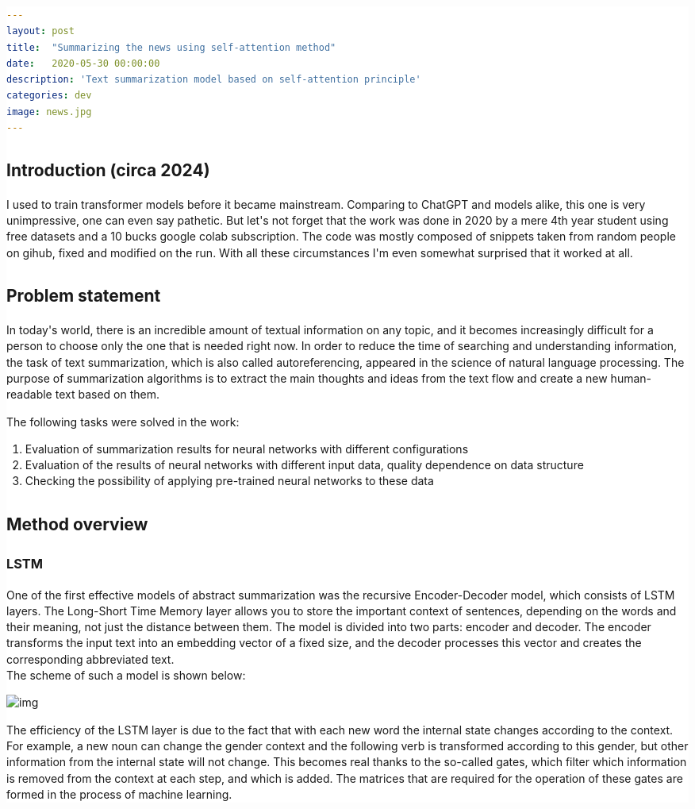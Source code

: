 ```yaml
---
layout: post
title:  "Summarizing the news using self-attention method"
date:   2020-05-30 00:00:00
description: 'Text summarization model based on self-attention principle'
categories: dev
image: news.jpg
---
```


## Introduction (circa 2024)

I used to train transformer models before it became mainstream. Comparing to ChatGPT and models alike, this one is very unimpressive, one can even say pathetic. But let's not forget that the work was done in 2020 by a mere 4th year student using free datasets and a 10 bucks google colab subscription. The code was mostly composed of snippets taken from random people on gihub, fixed and modified on the run. With all these circumstances I'm even somewhat surprised that it worked at all.  

## Problem statement

In today's world, there is an incredible amount of textual information on any topic, and it becomes increasingly difficult for a person to choose only the one that is needed right now. In order to reduce the time of searching and understanding information, the task of text summarization, which is also called autoreferencing, appeared in the science of natural language processing. The purpose of summarization algorithms is to extract the main thoughts and ideas from the text flow and create a new human-readable text based on them.

The following tasks were solved in the work:
1) Evaluation of summarization results for neural networks with different configurations
2) Evaluation of the results of neural networks with different input data, quality dependence on data structure
3) Checking the possibility of applying pre-trained neural networks to these data

## Method overview
### LSTM

One of the first effective models of abstract summarization was the recursive Encoder-Decoder model, which consists of LSTM layers. The Long-Short Time Memory layer allows you to store the important context of sentences, depending on the words and their meaning, not just the distance between them. The model is divided into two parts: encoder and decoder. The encoder transforms the input text into an embedding vector of a fixed size, and the decoder processes this vector and creates the corresponding abbreviated text.  
The scheme of such a model is shown below:

![img](https://eknm-hub-public.s3.eu-central-1.amazonaws.com/text-summarization/c1-1.png)

The efficiency of the LSTM layer is due to the fact that with each new word the internal state changes according to the context. For example, a new noun can change the gender context and the following verb is transformed according to this gender, but other information from the internal state will not change. This becomes real thanks to the so-called gates, which filter which information is removed from the context at each step, and which is added. The matrices that are required for the operation of these gates are formed in the process of machine learning.

